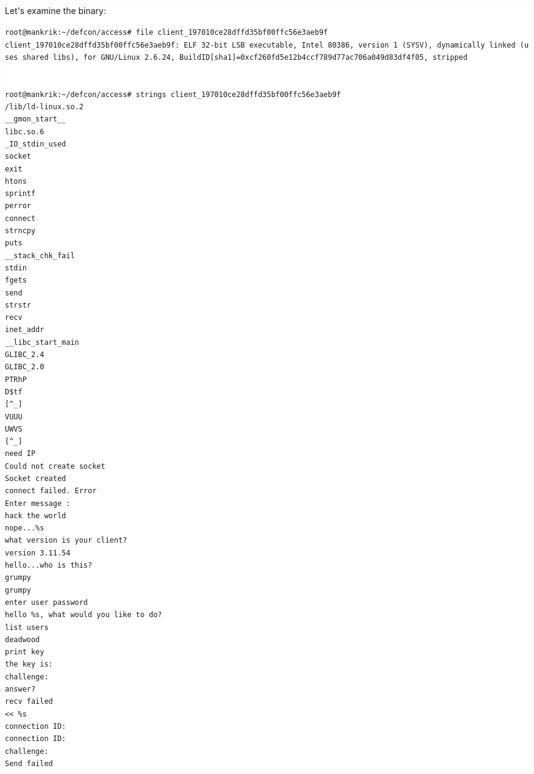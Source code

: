Let's examine the binary:

```
root@mankrik:~/defcon/access# file client_197010ce28dffd35bf00ffc56e3aeb9f 
client_197010ce28dffd35bf00ffc56e3aeb9f: ELF 32-bit LSB executable, Intel 80386, version 1 (SYSV), dynamically linked (uses shared libs), for GNU/Linux 2.6.24, BuildID[sha1]=0xcf260fd5e12b4ccf789d77ac706a049d83df4f05, stripped


root@mankrik:~/defcon/access# strings client_197010ce28dffd35bf00ffc56e3aeb9f 
/lib/ld-linux.so.2
__gmon_start__
libc.so.6
_IO_stdin_used
socket
exit
htons
sprintf
perror
connect
strncpy
puts
__stack_chk_fail
stdin
fgets
send
strstr
recv
inet_addr
__libc_start_main
GLIBC_2.4
GLIBC_2.0
PTRhP
D$tf
[^_]
VUUU
UWVS
[^_]
need IP
Could not create socket
Socket created
connect failed. Error
Enter message : 
hack the world
nope...%s
what version is your client?
version 3.11.54
hello...who is this?
grumpy
grumpy
enter user password
hello %s, what would you like to do?
list users
deadwood
print key
the key is:
challenge:
answer?
recv failed
<< %s
connection ID:
connection ID: 
challenge: 
Send failed
```